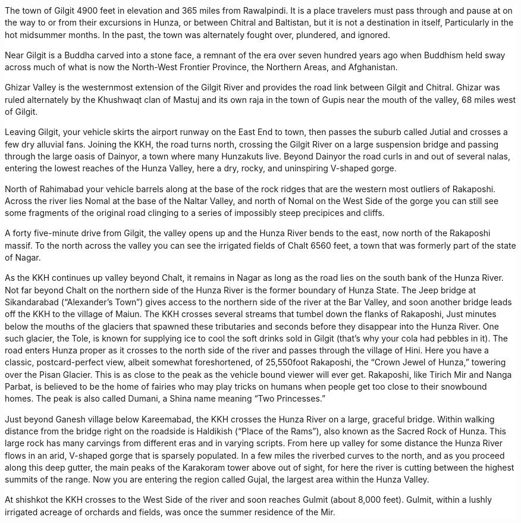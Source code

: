 The town of Gilgit 4900 feet in elevation and 365 miles from Rawalpindi. It is a place travelers must pass through and pause at on the way to or from their excursions in Hunza, or between Chitral and Baltistan, but it is not a destination in itself, Particularly in the hot midsummer months. In the past, the town was alternately fought over, plundered, and ignored.

Near Gilgit is a Buddha carved into a stone face, a remnant of the era over seven hundred years ago when Buddhism held sway across much of what is now the North-West Frontier Province, the Northern Areas, and Afghanistan.

Ghizar Valley is the westernmost extension of the Gilgit River and provides the road link between Gilgit and Chitral. Ghizar was ruled alternately by the Khushwaqt clan of Mastuj and its own raja in the town of Gupis near the mouth of the valley, 68 miles west of Gilgit.

Leaving Gilgit, your vehicle skirts the airport runway on the East End to town, then passes the suburb called Jutial and crosses a few dry alluvial fans. Joining the KKH, the road turns north, crossing the Gilgit River on a large suspension bridge and passing through the large oasis of Dainyor, a town where many Hunzakuts live. Beyond Dainyor the road curls in and out of several nalas, entering the lowest reaches of the Hunza Valley, here a dry, rocky, and uninspiring V-shaped gorge.

North of Rahimabad your vehicle barrels along at the base of the rock ridges that are the western most outliers of Rakaposhi. Across the river lies Nomal at the base of the Naltar Valley, and north of Nomal on the West Side of the gorge you can still see some fragments of the original road clinging to a series of impossibly steep precipices and cliffs.

A forty five-minute drive from Gilgit, the valley opens up and the Hunza River bends to the east, now north of the Rakaposhi massif. To the north across the valley you can see the irrigated fields of Chalt 6560 feet, a town that was formerly part of the state of Nagar.

As the KKH continues up valley beyond Chalt, it remains in Nagar as long as the road lies on the south bank of the Hunza River. Not far beyond Chalt on the northern side of the Hunza River is the former boundary of Hunza State. The Jeep bridge at Sikandarabad (“Alexander’s Town”) gives access to the northern side of the river at the Bar Valley, and soon another bridge leads off the KKH to the village of Maiun. The KKH crosses several streams that tumbel down the flanks of Rakaposhi, Just minutes below the mouths of the glaciers that spawned these tributaries and seconds before they disappear into the Hunza River. One such glacier, the Tole, is known for supplying ice to cool the soft drinks sold in Gilgit (that’s why your cola had pebbles in it). The road enters Hunza proper as it crosses to the north side of the river and passes through the village of Hini. Here you have a classic, postcard-perfect view, albeit somewhat foreshortened, of 25,550foot Rakaposhi, the “Crown Jewel of Hunza,” towering over the Pisan Glacier. This is as close to the peak as the vehicle bound viewer will ever get. Rakaposhi, like Tirich Mir and Nanga Parbat, is believed to be the home of fairies who may play tricks on humans when people get too close to their snowbound homes. The peak is also called Dumani, a Shina name meaning “Two Princesses.”

Just beyond Ganesh village below Kareemabad, the KKH crosses the Hunza River on a large, graceful bridge. Within walking distance from the bridge right on the roadside is Haldikish (“Place of the Rams”), also known as the Sacred Rock of Hunza. This large rock has many carvings from different eras and in varying scripts. From here up valley for some distance the Hunza River flows in an arid, V-shaped gorge that is sparsely populated. In a few miles the riverbed curves to the north, and as you proceed along this deep gutter, the main peaks of the Karakoram tower above out of sight, for here the river is cutting between the highest summits of the range. Now you are entering the region called Gujal, the largest area within the Hunza Valley.

At shishkot the KKH crosses to the West Side of the river and soon reaches Gulmit (about 8,000 feet). Gulmit, within a lushly irrigated acreage of orchards and fields, was once the summer residence of the Mir.
